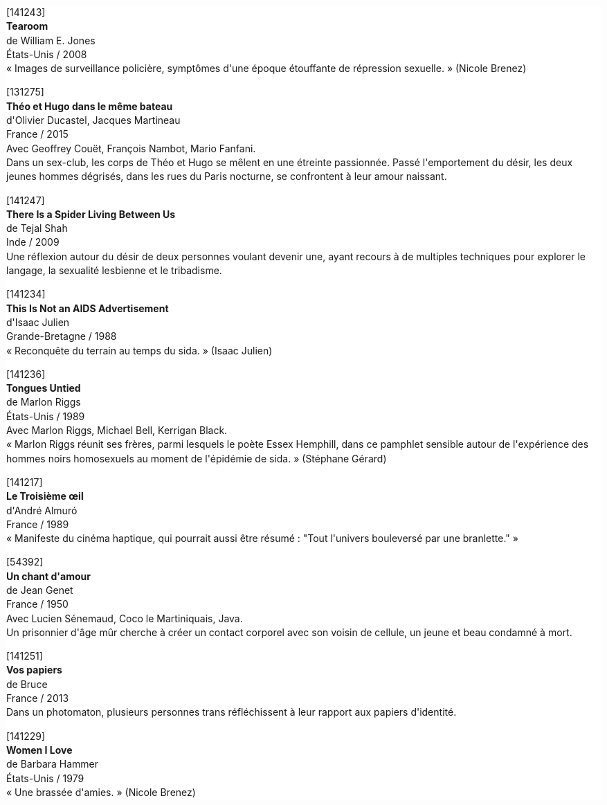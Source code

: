 [141243]  
**Tearoom**  
de William E. Jones  
États-Unis / 2008  
« Images de surveillance policière, symptômes d'une époque étouffante de répression sexuelle. » (Nicole Brenez)

[131275]  
**Théo et Hugo dans le même bateau**  
d'Olivier Ducastel, Jacques Martineau  
France / 2015  
Avec Geoffrey Couët, François Nambot, Mario Fanfani.  
Dans un sex-club, les corps de Théo et Hugo se mêlent en une étreinte passionnée. Passé l'emportement du désir, les deux jeunes hommes dégrisés, dans les rues du Paris nocturne, se confrontent à leur amour naissant.

[141247]  
**There Is a Spider Living Between Us**  
de Tejal Shah  
Inde / 2009  
Une réflexion autour du désir de deux personnes voulant devenir une, ayant recours à de multiples techniques pour explorer le langage, la sexualité lesbienne et le tribadisme.

[141234]  
**This Is Not an AIDS Advertisement**  
d'Isaac Julien  
Grande-Bretagne / 1988  
« Reconquête du terrain au temps du sida. » (Isaac Julien)

[141236]  
**Tongues Untied**  
de Marlon Riggs  
États-Unis / 1989  
Avec Marlon Riggs, Michael Bell, Kerrigan Black.  
« Marlon Riggs réunit ses frères, parmi lesquels le poète Essex Hemphill, dans ce pamphlet sensible autour de l'expérience des hommes noirs homosexuels au moment de l'épidémie de sida. » (Stéphane Gérard)

[141217]  
**Le Troisième œil**  
d'André Almuró  
France / 1989  
« Manifeste du cinéma haptique, qui pourrait aussi être résumé : "Tout l'univers bouleversé par une branlette." »

[54392]  
**Un chant d'amour**  
de Jean Genet  
France / 1950  
Avec Lucien Sénemaud, Coco le Martiniquais, Java.  
Un prisonnier d'âge mûr cherche à créer un contact corporel avec son voisin de cellule, un jeune et beau condamné à mort.

[141251]  
**Vos papiers**  
de Bruce  
France / 2013  
Dans un photomaton, plusieurs personnes trans réfléchissent à leur rapport aux papiers d'identité.

[141229]  
**Women I Love**  
de Barbara Hammer  
États-Unis / 1979  
« Une brassée d'amies. » (Nicole Brenez)

